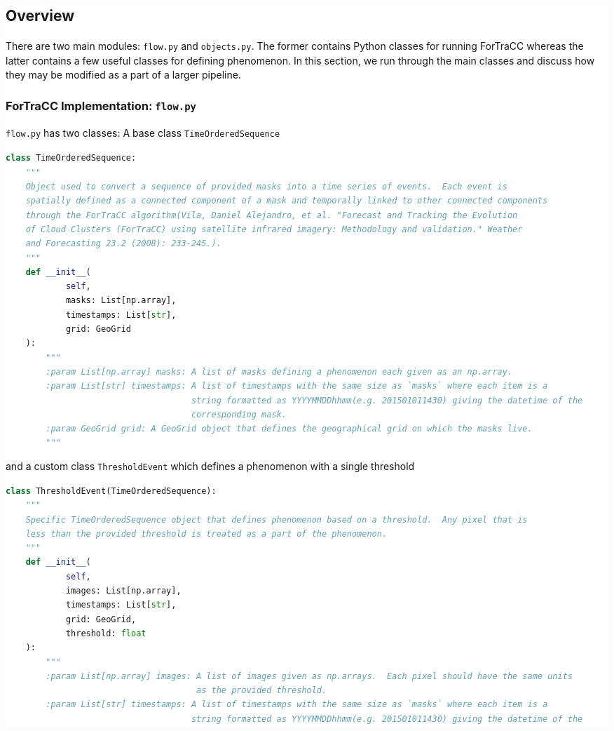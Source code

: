 ## Overview
There are two main modules: `flow.py` and `objects.py`.  The former contains Python classes for running ForTraCC whereas
the latter contains a few useful classes for defining phenomenon.  In this section, we run through the main classes and 
discuss how they may be modified as a part of a larger pipeline. 

### ForTraCC Implementation: `flow.py`
`flow.py` has two classes: A base class `TimeOrderedSequence` 
```python
class TimeOrderedSequence:
    """
    Object used to convert a sequence of provided masks into a time series of events.  Each event is
    spatially defined as a connected component of a mask and temporally linked to other connected components
    through the ForTraCC algorithm(Vila, Daniel Alejandro, et al. "Forecast and Tracking the Evolution
    of Cloud Clusters (ForTraCC) using satellite infrared imagery: Methodology and validation." Weather
    and Forecasting 23.2 (2008): 233-245.).
    """
    def __init__(
            self,
            masks: List[np.array],
            timestamps: List[str],
            grid: GeoGrid
    ):
        """
        :param List[np.array] masks: A list of masks defining a phenomenon each given as an np.array.
        :param List[str] timestamps: A list of timestamps with the same size as `masks` where each item is a
                                     string formatted as YYYYMMDDhhmm(e.g. 201501011430) giving the datetime of the
                                     corresponding mask.
        :param GeoGrid grid: A GeoGrid object that defines the geographical grid on which the masks live.
        """
```
and a custom class `ThresholdEvent` which defines a phenomenon with a single threshold
```python
class ThresholdEvent(TimeOrderedSequence):
    """
    Specific TimeOrderedSequence object that defines phenomenon based on a threshold.  Any pixel that is
    less than the provided threshold is treated as a part of the phenomenon.
    """
    def __init__(
            self,
            images: List[np.array],
            timestamps: List[str],
            grid: GeoGrid,
            threshold: float
    ):
        """
        :param List[np.array] images: A list of images given as np.arrays.  Each pixel should have the same units
                                      as the provided threshold.
        :param List[str] timestamps: A list of timestamps with the same size as `masks` where each item is a
                                     string formatted as YYYYMMDDhhmm(e.g. 201501011430) giving the datetime of the
```
